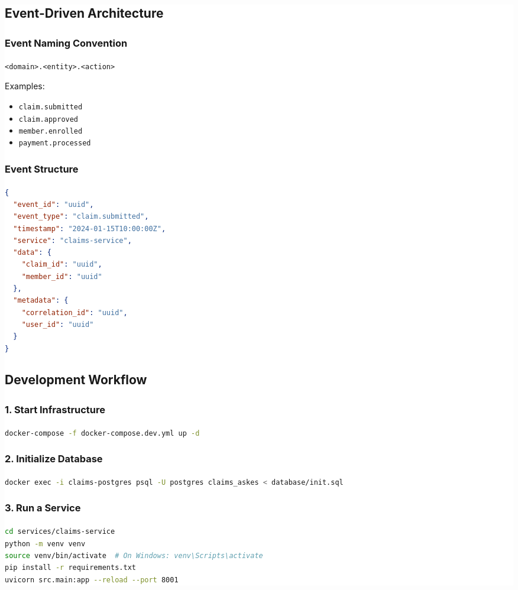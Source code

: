 ## Event-Driven Architecture

### Event Naming Convention
```
<domain>.<entity>.<action>
```

Examples:
- `claim.submitted`
- `claim.approved`
- `member.enrolled`
- `payment.processed`

### Event Structure

```json
{
  "event_id": "uuid",
  "event_type": "claim.submitted",
  "timestamp": "2024-01-15T10:00:00Z",
  "service": "claims-service",
  "data": {
    "claim_id": "uuid",
    "member_id": "uuid"
  },
  "metadata": {
    "correlation_id": "uuid",
    "user_id": "uuid"
  }
}
```

## Development Workflow

### 1. Start Infrastructure
```bash
docker-compose -f docker-compose.dev.yml up -d
```

### 2. Initialize Database
```bash
docker exec -i claims-postgres psql -U postgres claims_askes < database/init.sql
```

### 3. Run a Service
```bash
cd services/claims-service
python -m venv venv
source venv/bin/activate  # On Windows: venv\Scripts\activate
pip install -r requirements.txt
uvicorn src.main:app --reload --port 8001
```
